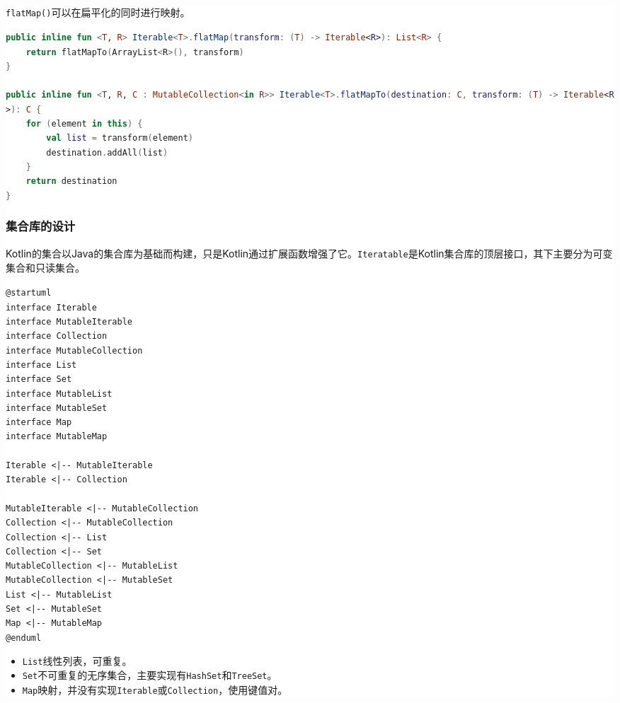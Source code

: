`flatMap()`可以在扁平化的同时进行映射。

```kotlin
public inline fun <T, R> Iterable<T>.flatMap(transform: (T) -> Iterable<R>): List<R> {
    return flatMapTo(ArrayList<R>(), transform)
}

public inline fun <T, R, C : MutableCollection<in R>> Iterable<T>.flatMapTo(destination: C, transform: (T) -> Iterable<R>): C {
    for (element in this) {
        val list = transform(element)
        destination.addAll(list)
    }
    return destination
}
```

### 集合库的设计

Kotlin的集合以Java的集合库为基础而构建，只是Kotlin通过扩展函数增强了它。`Iteratable`是Kotlin集合库的顶层接口，其下主要分为可变集合和只读集合。


```puml
@startuml
interface Iterable
interface MutableIterable
interface Collection
interface MutableCollection
interface List
interface Set
interface MutableList
interface MutableSet
interface Map
interface MutableMap

Iterable <|-- MutableIterable
Iterable <|-- Collection

MutableIterable <|-- MutableCollection
Collection <|-- MutableCollection
Collection <|-- List
Collection <|-- Set
MutableCollection <|-- MutableList
MutableCollection <|-- MutableSet
List <|-- MutableList
Set <|-- MutableSet
Map <|-- MutableMap
@enduml
```

- `List`线性列表，可重复。
- `Set`不可重复的无序集合，主要实现有`HashSet`和`TreeSet`。
- `Map`映射，并没有实现`Iterable`或`Collection`，使用键值对。
